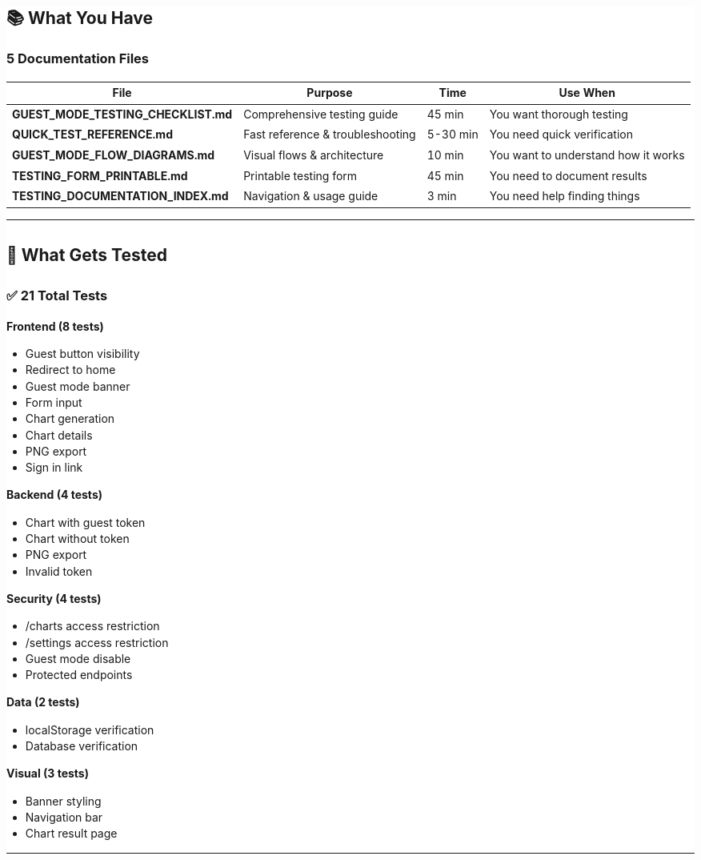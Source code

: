 
## 📚 What You Have

### 5 Documentation Files

| File | Purpose | Time | Use When |
|------|---------|------|----------|
| **GUEST_MODE_TESTING_CHECKLIST.md** | Comprehensive testing guide | 45 min | You want thorough testing |
| **QUICK_TEST_REFERENCE.md** | Fast reference & troubleshooting | 5-30 min | You need quick verification |
| **GUEST_MODE_FLOW_DIAGRAMS.md** | Visual flows & architecture | 10 min | You want to understand how it works |
| **TESTING_FORM_PRINTABLE.md** | Printable testing form | 45 min | You need to document results |
| **TESTING_DOCUMENTATION_INDEX.md** | Navigation & usage guide | 3 min | You need help finding things |

---

## 🎯 What Gets Tested

### ✅ 21 Total Tests

**Frontend (8 tests)**
- Guest button visibility
- Redirect to home
- Guest mode banner
- Form input
- Chart generation
- Chart details
- PNG export
- Sign in link

**Backend (4 tests)**
- Chart with guest token
- Chart without token
- PNG export
- Invalid token

**Security (4 tests)**
- /charts access restriction
- /settings access restriction
- Guest mode disable
- Protected endpoints

**Data (2 tests)**
- localStorage verification
- Database verification

**Visual (3 tests)**
- Banner styling
- Navigation bar
- Chart result page

---